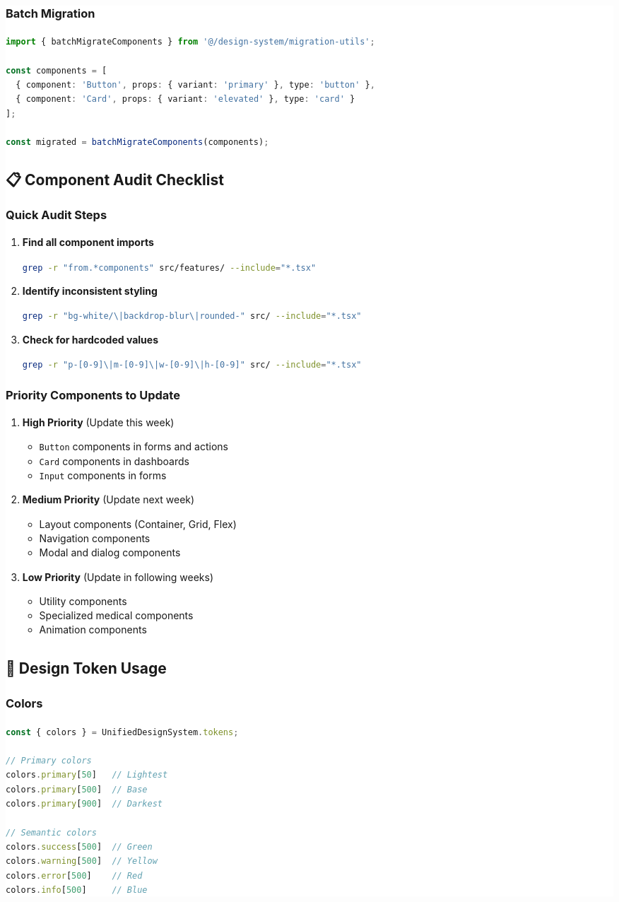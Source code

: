 ### Batch Migration

```typescript
import { batchMigrateComponents } from '@/design-system/migration-utils';

const components = [
  { component: 'Button', props: { variant: 'primary' }, type: 'button' },
  { component: 'Card', props: { variant: 'elevated' }, type: 'card' }
];

const migrated = batchMigrateComponents(components);
```

## 📋 Component Audit Checklist

### Quick Audit Steps

1. **Find all component imports**
   ```bash
   grep -r "from.*components" src/features/ --include="*.tsx"
   ```

2. **Identify inconsistent styling**
   ```bash
   grep -r "bg-white/\|backdrop-blur\|rounded-" src/ --include="*.tsx"
   ```

3. **Check for hardcoded values**
   ```bash
   grep -r "p-[0-9]\|m-[0-9]\|w-[0-9]\|h-[0-9]" src/ --include="*.tsx"
   ```

### Priority Components to Update

1. **High Priority** (Update this week)
   - `Button` components in forms and actions
   - `Card` components in dashboards
   - `Input` components in forms

2. **Medium Priority** (Update next week)
   - Layout components (Container, Grid, Flex)
   - Navigation components
   - Modal and dialog components

3. **Low Priority** (Update in following weeks)
   - Utility components
   - Specialized medical components
   - Animation components

## 🎨 Design Token Usage

### Colors
```typescript
const { colors } = UnifiedDesignSystem.tokens;

// Primary colors
colors.primary[50]   // Lightest
colors.primary[500]  // Base
colors.primary[900]  // Darkest

// Semantic colors
colors.success[500]  // Green
colors.warning[500]  // Yellow
colors.error[500]    // Red
colors.info[500]     // Blue
```